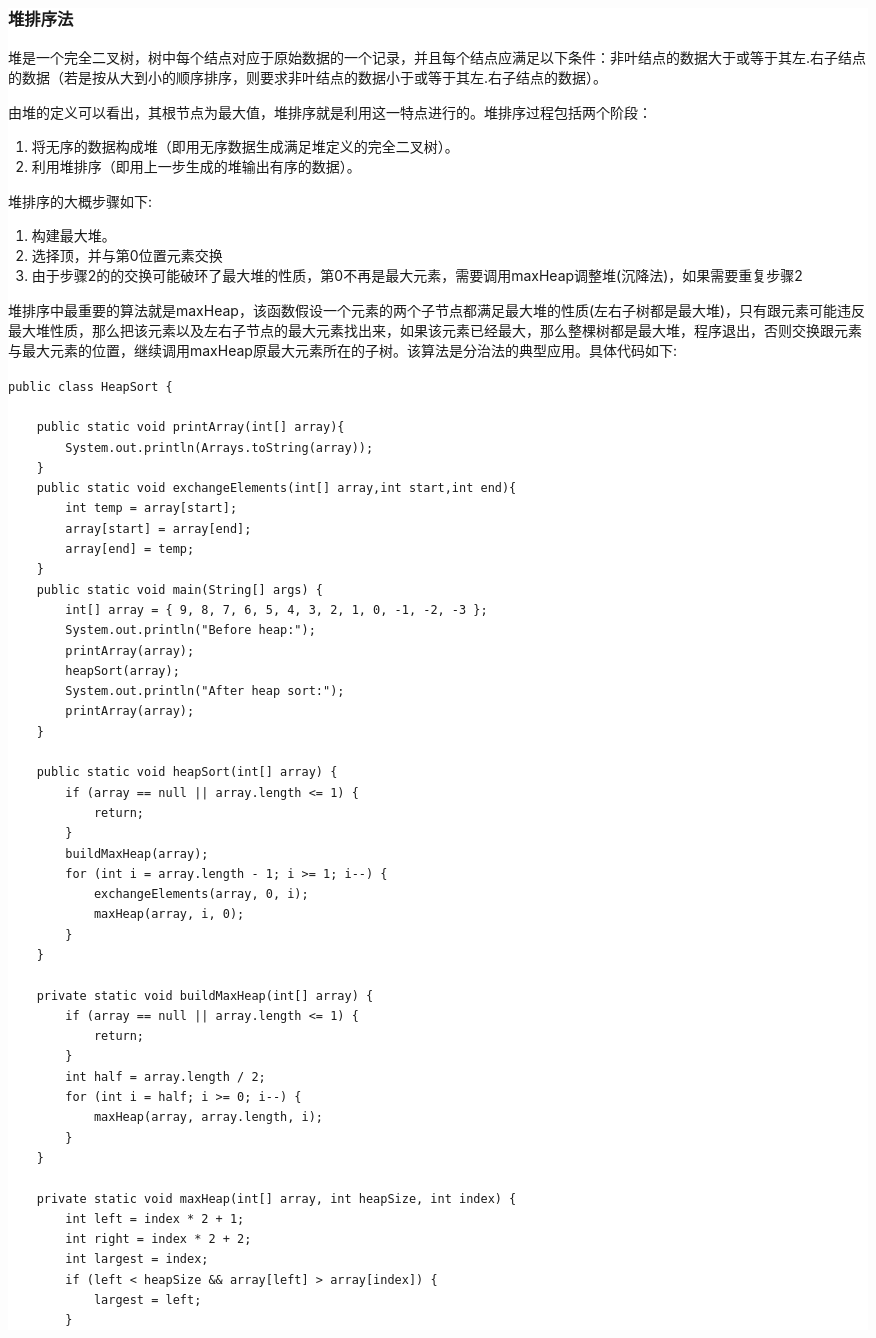 ### 堆排序法 ###
堆是一个完全二叉树，树中每个结点对应于原始数据的一个记录，并且每个结点应满足以下条件：非叶结点的数据大于或等于其左.右子结点的数据（若是按从大到小的顺序排序，则要求非叶结点的数据小于或等于其左.右子结点的数据）。

由堆的定义可以看出，其根节点为最大值，堆排序就是利用这一特点进行的。堆排序过程包括两个阶段：
1. 将无序的数据构成堆（即用无序数据生成满足堆定义的完全二叉树）。
2. 利用堆排序（即用上一步生成的堆输出有序的数据）。

堆排序的大概步骤如下:

1. 构建最大堆。
2. 选择顶，并与第0位置元素交换
3. 由于步骤2的的交换可能破环了最大堆的性质，第0不再是最大元素，需要调用maxHeap调整堆(沉降法)，如果需要重复步骤2

堆排序中最重要的算法就是maxHeap，该函数假设一个元素的两个子节点都满足最大堆的性质(左右子树都是最大堆)，只有跟元素可能违反最大堆性质，那么把该元素以及左右子节点的最大元素找出来，如果该元素已经最大，那么整棵树都是最大堆，程序退出，否则交换跟元素与最大元素的位置，继续调用maxHeap原最大元素所在的子树。该算法是分治法的典型应用。具体代码如下:

````
public class HeapSort {

	public static void printArray(int[] array){
		System.out.println(Arrays.toString(array));
	}
	public static void exchangeElements(int[] array,int start,int end){
		int temp = array[start];
		array[start] = array[end];
		array[end] = temp;
	}
	public static void main(String[] args) {
		int[] array = { 9, 8, 7, 6, 5, 4, 3, 2, 1, 0, -1, -2, -3 };
		System.out.println("Before heap:");
		printArray(array);
		heapSort(array);
		System.out.println("After heap sort:");
		printArray(array);
	}

	public static void heapSort(int[] array) {
		if (array == null || array.length <= 1) {
			return;
		}
		buildMaxHeap(array);
		for (int i = array.length - 1; i >= 1; i--) {
			exchangeElements(array, 0, i);
			maxHeap(array, i, 0);
		}
	}

	private static void buildMaxHeap(int[] array) {
		if (array == null || array.length <= 1) {
			return;
		}
		int half = array.length / 2;
		for (int i = half; i >= 0; i--) {
			maxHeap(array, array.length, i);
		}
	}

	private static void maxHeap(int[] array, int heapSize, int index) {
		int left = index * 2 + 1;
		int right = index * 2 + 2;
		int largest = index;
		if (left < heapSize && array[left] > array[index]) {
			largest = left;
		}
````
